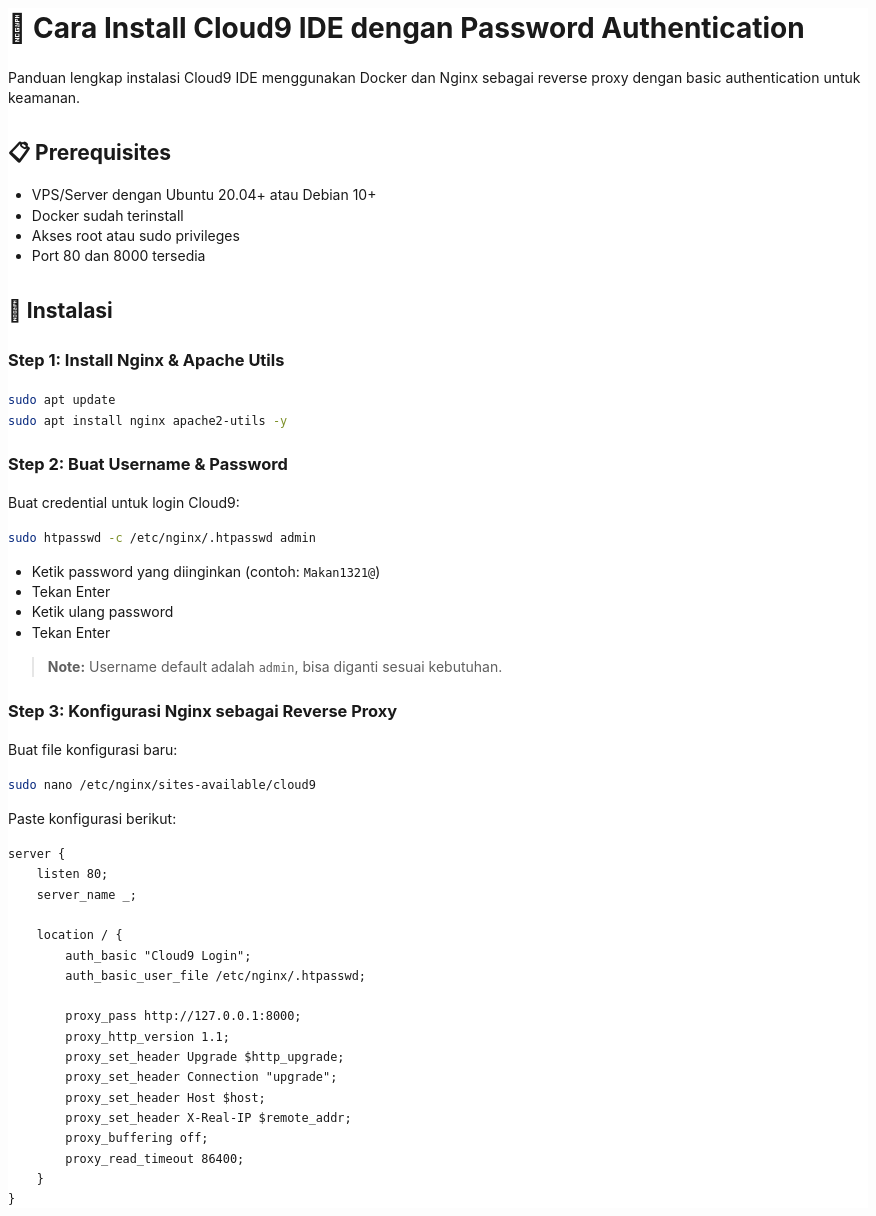 # 🚀 Cara Install Cloud9 IDE dengan Password Authentication

Panduan lengkap instalasi Cloud9 IDE menggunakan Docker dan Nginx sebagai reverse proxy dengan basic authentication untuk keamanan.

## 📋 Prerequisites

- VPS/Server dengan Ubuntu 20.04+ atau Debian 10+
- Docker sudah terinstall
- Akses root atau sudo privileges
- Port 80 dan 8000 tersedia

## 🔧 Instalasi

### Step 1: Install Nginx & Apache Utils

```bash
sudo apt update
sudo apt install nginx apache2-utils -y
```

### Step 2: Buat Username & Password

Buat credential untuk login Cloud9:

```bash
sudo htpasswd -c /etc/nginx/.htpasswd admin
```

- Ketik password yang diinginkan (contoh: `Makan1321@`)
- Tekan Enter
- Ketik ulang password
- Tekan Enter

> **Note:** Username default adalah `admin`, bisa diganti sesuai kebutuhan.

### Step 3: Konfigurasi Nginx sebagai Reverse Proxy

Buat file konfigurasi baru:

```bash
sudo nano /etc/nginx/sites-available/cloud9
```

Paste konfigurasi berikut:

```nginx
server {
    listen 80;
    server_name _;

    location / {
        auth_basic "Cloud9 Login";
        auth_basic_user_file /etc/nginx/.htpasswd;
        
        proxy_pass http://127.0.0.1:8000;
        proxy_http_version 1.1;
        proxy_set_header Upgrade $http_upgrade;
        proxy_set_header Connection "upgrade";
        proxy_set_header Host $host;
        proxy_set_header X-Real-IP $remote_addr;
        proxy_buffering off;
        proxy_read_timeout 86400;
    }
}
```
